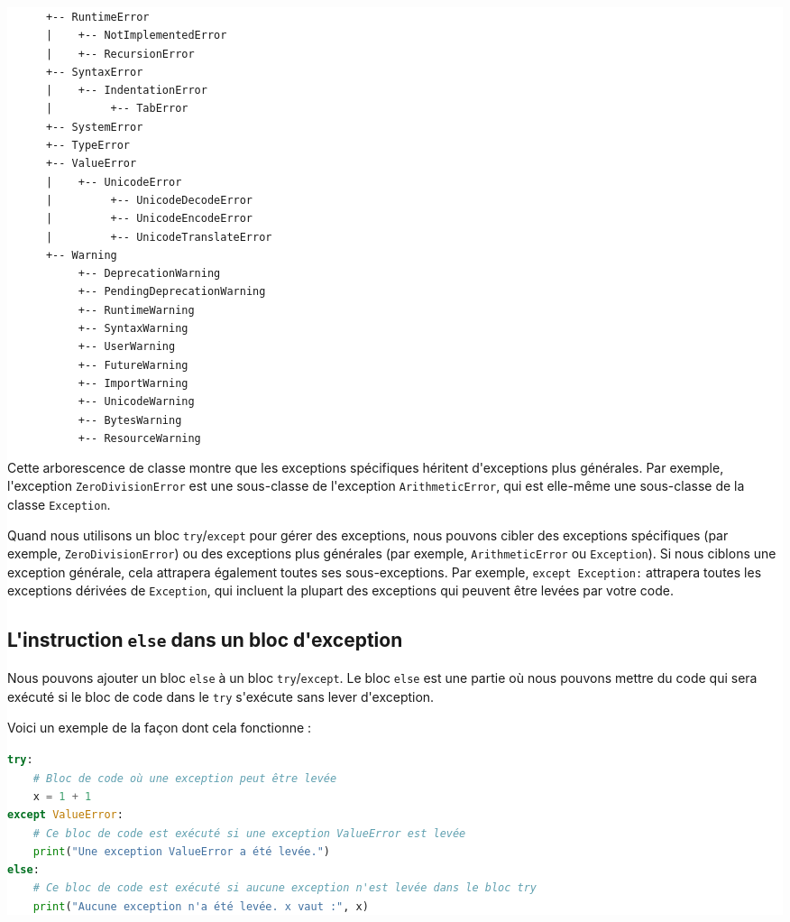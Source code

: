 ```
      +-- RuntimeError
      |    +-- NotImplementedError
      |    +-- RecursionError
      +-- SyntaxError
      |    +-- IndentationError
      |         +-- TabError
      +-- SystemError
      +-- TypeError
      +-- ValueError
      |    +-- UnicodeError
      |         +-- UnicodeDecodeError
      |         +-- UnicodeEncodeError
      |         +-- UnicodeTranslateError
      +-- Warning
           +-- DeprecationWarning
           +-- PendingDeprecationWarning
           +-- RuntimeWarning
           +-- SyntaxWarning
           +-- UserWarning
           +-- FutureWarning
           +-- ImportWarning
           +-- UnicodeWarning
           +-- BytesWarning
           +-- ResourceWarning
```

Cette arborescence de classe montre que les exceptions spécifiques héritent d'exceptions plus générales. Par exemple, l'exception `ZeroDivisionError` est une sous-classe de l'exception `ArithmeticError`, qui est elle-même une sous-classe de la classe `Exception`.

Quand nous utilisons un bloc `try`/`except` pour gérer des exceptions, nous pouvons cibler des exceptions spécifiques (par exemple, `ZeroDivisionError`) ou des exceptions plus générales (par exemple, `ArithmeticError` ou `Exception`). Si nous ciblons une exception générale, cela attrapera également toutes ses sous-exceptions. Par exemple, `except Exception:` attrapera toutes les exceptions dérivées de `Exception`, qui incluent la plupart des exceptions qui peuvent être levées par votre code.

## L'instruction `else` dans un bloc d'exception

Nous pouvons ajouter un bloc `else` à un bloc `try`/`except`. Le bloc `else` est une partie où nous pouvons mettre du code qui sera exécuté si le bloc de code dans le `try` s'exécute sans lever d'exception. 

Voici un exemple de la façon dont cela fonctionne :

```python
try:
    # Bloc de code où une exception peut être levée
    x = 1 + 1
except ValueError:
    # Ce bloc de code est exécuté si une exception ValueError est levée
    print("Une exception ValueError a été levée.")
else:
    # Ce bloc de code est exécuté si aucune exception n'est levée dans le bloc try
    print("Aucune exception n'a été levée. x vaut :", x)
```
